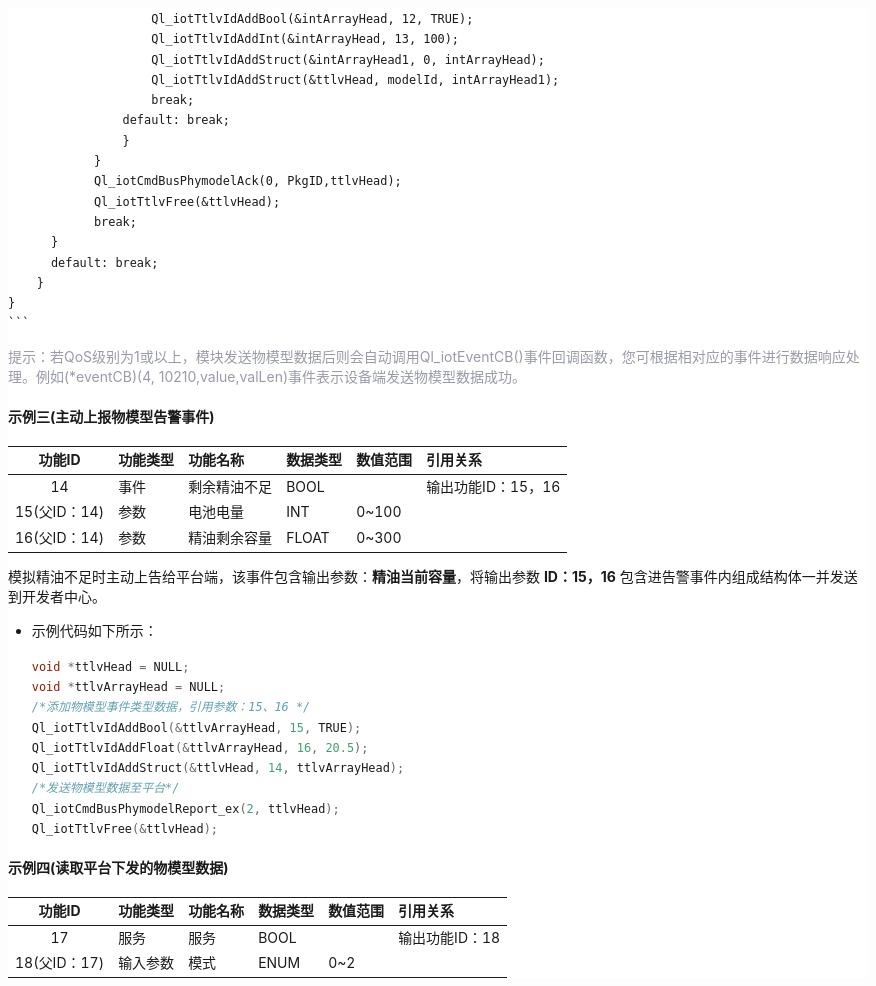 						Ql_iotTtlvIdAddBool(&intArrayHead, 12, TRUE);
						Ql_iotTtlvIdAddInt(&intArrayHead, 13, 100);
						Ql_iotTtlvIdAddStruct(&intArrayHead1, 0, intArrayHead);
						Ql_iotTtlvIdAddStruct(&ttlvHead, modelId, intArrayHead1);
			            break;
			        default: break;
			        }
			    }
			    Ql_iotCmdBusPhymodelAck(0, PkgID,ttlvHead);
			    Ql_iotTtlvFree(&ttlvHead);	
				break;	
		  } 	     
	      default: break;
	    }
	}
	```


<span style="color:#999AAA">提示：若QoS级别为1或以上，模块发送物模型数据后则会自动调用Ql_iotEventCB()事件回调函数，您可根据相对应的事件进行数据响应处理。例如(*eventCB)(4, 10210,value,valLen)事件表示设备端发送物模型数据成功。</span>

#### __示例三(主动上报物模型告警事件)__

|    功能ID    | 功能类型 | 功能名称     | 数据类型 | 数值范围 | 引用关系           |
| :----------: | :------- | :----------- | :------- | :------- | :----------------- |
|      14      | 事件     | 剩余精油不足 | BOOL     |          | 输出功能ID：15，16 |
| 15(父ID：14) | 参数     | 电池电量     | INT      | 0~100    |
| 16(父ID：14) | 参数     | 精油剩余容量 | FLOAT    | 0~300    |

模拟精油不足时主动上告给平台端，该事件包含输出参数：__精油当前容量__，将输出参数 __ID：15，16__ 包含进告警事件内组成结构体一并发送到开发者中心。

* 示例代码如下所示：
	```c
	void *ttlvHead = NULL;
	void *ttlvArrayHead = NULL;
	/*添加物模型事件类型数据，引用参数：15、16 */
	Ql_iotTtlvIdAddBool(&ttlvArrayHead, 15, TRUE);
	Ql_iotTtlvIdAddFloat(&ttlvArrayHead, 16, 20.5);
	Ql_iotTtlvIdAddStruct(&ttlvHead, 14, ttlvArrayHead);
	/*发送物模型数据至平台*/
	Ql_iotCmdBusPhymodelReport_ex(2, ttlvHead);    
	Ql_iotTtlvFree(&ttlvHead);
	```

#### __示例四(读取平台下发的物模型数据)__

|    功能ID    | 功能类型 | 功能名称 | 数据类型 | 数值范围 | 引用关系       |
| :----------: | :------- | :------- | :------- | :------- | :------------- |
|      17      | 服务     | 服务     | BOOL     |          | 输出功能ID：18 |
| 18(父ID：17) | 输入参数 | 模式     | ENUM     | 0~2      |
